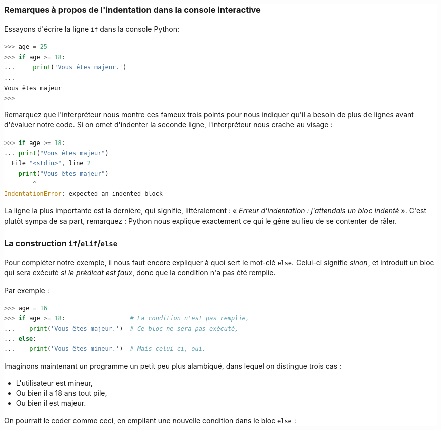 
### Remarques à propos de l'indentation dans la console interactive

Essayons d'écrire la ligne `if` dans la console Python:

```python
>>> age = 25
>>> if age >= 18:
...     print('Vous êtes majeur.')
...
Vous êtes majeur
>>>
```

Remarquez que l'interpréteur nous montre ces fameux trois points pour nous
indiquer qu'il a besoin de plus de lignes avant d'évaluer notre code. Si on
omet d'indenter la seconde ligne, l'interpréteur nous crache au visage :

```python
>>> if age >= 18:
... print("Vous êtes majeur")
  File "<stdin>", line 2
    print("Vous êtes majeur")
        ^
IndentationError: expected an indented block
```

La ligne la plus importante est la dernière, qui signifie, littéralement :
« *Erreur d'indentation : j'attendais un bloc indenté* ». C'est plutôt sympa de
sa part, remarquez : Python nous explique exactement ce qui le gêne au lieu de
se contenter de râler.

### La construction `if`/`elif`/`else`

Pour compléter notre exemple, il nous faut encore expliquer à quoi sert le
mot-clé `else`. Celui-ci signifie *sinon*, et introduit un bloc qui sera
exécuté *si le prédicat est faux*, donc que la condition n'a pas été remplie.

Par exemple :

```python
>>> age = 16
>>> if age >= 18:                  # La condition n'est pas remplie,
...    print('Vous êtes majeur.')  # Ce bloc ne sera pas exécuté,
... else:
...    print('Vous êtes mineur.')  # Mais celui-ci, oui.
```

Imaginons maintenant un programme un petit peu plus alambiqué, dans lequel on
distingue trois cas :

* L'utilisateur est mineur,
* Ou bien il a 18 ans tout pile,
* Ou bien il est majeur.

On pourrait le coder comme ceci, en empilant une nouvelle condition dans le
bloc `else` :
